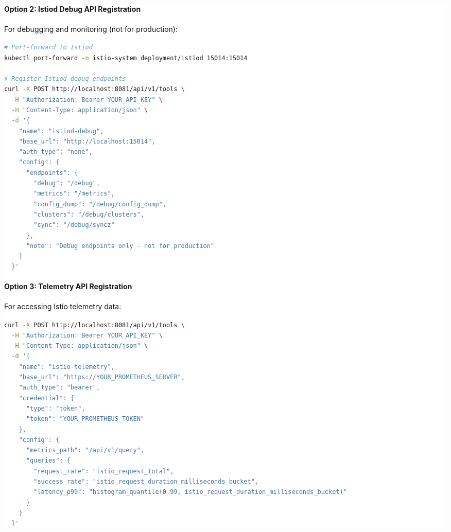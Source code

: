 #### Option 2: Istiod Debug API Registration

For debugging and monitoring (not for production):
```bash
# Port-forward to Istiod
kubectl port-forward -n istio-system deployment/istiod 15014:15014

# Register Istiod debug endpoints
curl -X POST http://localhost:8081/api/v1/tools \
  -H "Authorization: Bearer YOUR_API_KEY" \
  -H "Content-Type: application/json" \
  -d '{
    "name": "istiod-debug",
    "base_url": "http://localhost:15014",
    "auth_type": "none",
    "config": {
      "endpoints": {
        "debug": "/debug",
        "metrics": "/metrics",
        "config_dump": "/debug/config_dump",
        "clusters": "/debug/clusters",
        "sync": "/debug/syncz"
      },
      "note": "Debug endpoints only - not for production"
    }
  }'
```

#### Option 3: Telemetry API Registration

For accessing Istio telemetry data:
```bash
curl -X POST http://localhost:8081/api/v1/tools \
  -H "Authorization: Bearer YOUR_API_KEY" \
  -H "Content-Type: application/json" \
  -d '{
    "name": "istio-telemetry",
    "base_url": "https://YOUR_PROMETHEUS_SERVER",
    "auth_type": "bearer",
    "credential": {
      "type": "token",
      "token": "YOUR_PROMETHEUS_TOKEN"
    },
    "config": {
      "metrics_path": "/api/v1/query",
      "queries": {
        "request_rate": "istio_request_total",
        "success_rate": "istio_request_duration_milliseconds_bucket",
        "latency_p99": "histogram_quantile(0.99, istio_request_duration_milliseconds_bucket)"
      }
    }
  }'
```
